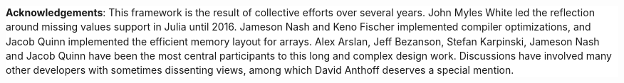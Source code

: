 **Acknowledgements**: This framework is the result of collective efforts over several
years. John Myles White led the reflection around missing values support in Julia
until 2016. Jameson Nash and Keno Fischer implemented compiler optimizations, and Jacob Quinn
implemented the efficient memory layout for arrays. Alex Arslan,
Jeff Bezanson, Stefan Karpinski, Jameson Nash and Jacob Quinn have been the most central
participants to this long and complex design work. Discussions have involved many other
developers with sometimes dissenting views, among which David Anthoff deserves
a special mention.
